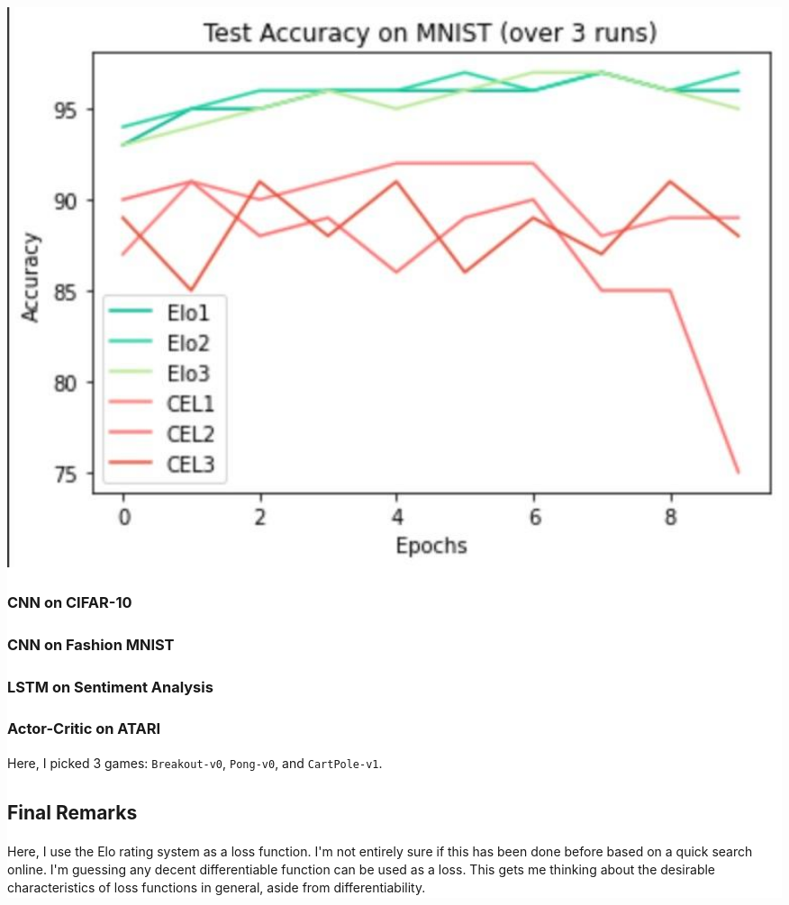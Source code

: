 <img src="/images/mnist_elo.jpg" width="100%">

### CNN on CIFAR-10

### CNN on Fashion MNIST

### LSTM on Sentiment Analysis

### Actor-Critic on ATARI
Here, I picked 3 games: `Breakout-v0`, `Pong-v0`, and `CartPole-v1`.

## Final Remarks
Here, I use the Elo rating system as a loss function. I'm not entirely sure if this has been done before based on a quick search online. I'm guessing any decent differentiable function can be used as a loss. This gets me thinking about the desirable characteristics of loss functions in general, aside from differentiability.